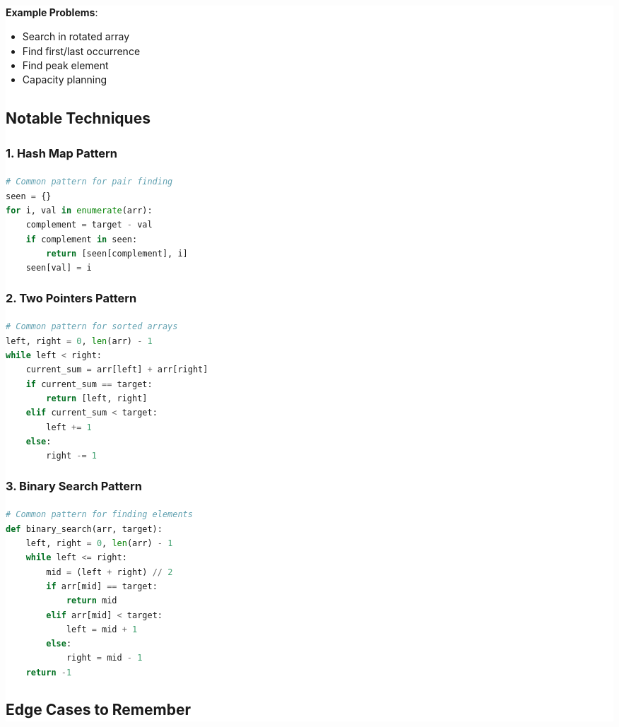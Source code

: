 **Example Problems**:
- Search in rotated array
- Find first/last occurrence
- Find peak element
- Capacity planning

## Notable Techniques

### 1. **Hash Map Pattern**
```python
# Common pattern for pair finding
seen = {}
for i, val in enumerate(arr):
    complement = target - val
    if complement in seen:
        return [seen[complement], i]
    seen[val] = i
```

### 2. **Two Pointers Pattern**
```python
# Common pattern for sorted arrays
left, right = 0, len(arr) - 1
while left < right:
    current_sum = arr[left] + arr[right]
    if current_sum == target:
        return [left, right]
    elif current_sum < target:
        left += 1
    else:
        right -= 1
```

### 3. **Binary Search Pattern**
```python
# Common pattern for finding elements
def binary_search(arr, target):
    left, right = 0, len(arr) - 1
    while left <= right:
        mid = (left + right) // 2
        if arr[mid] == target:
            return mid
        elif arr[mid] < target:
            left = mid + 1
        else:
            right = mid - 1
    return -1
```

## Edge Cases to Remember
